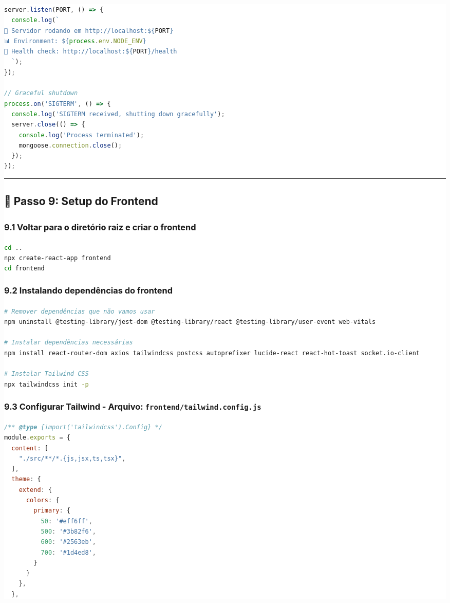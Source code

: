 ```javascript
server.listen(PORT, () => {
  console.log(`
🚀 Servidor rodando em http://localhost:${PORT}
📊 Environment: ${process.env.NODE_ENV}
🔗 Health check: http://localhost:${PORT}/health
  `);
});

// Graceful shutdown
process.on('SIGTERM', () => {
  console.log('SIGTERM received, shutting down gracefully');
  server.close(() => {
    console.log('Process terminated');
    mongoose.connection.close();
  });
});
```

---

## 🎨 Passo 9: Setup do Frontend

### 9.1 Voltar para o diretório raiz e criar o frontend
```bash
cd ..
npx create-react-app frontend
cd frontend
```

### 9.2 Instalando dependências do frontend
```bash
# Remover dependências que não vamos usar
npm uninstall @testing-library/jest-dom @testing-library/react @testing-library/user-event web-vitals

# Instalar dependências necessárias
npm install react-router-dom axios tailwindcss postcss autoprefixer lucide-react react-hot-toast socket.io-client

# Instalar Tailwind CSS
npx tailwindcss init -p
```

### 9.3 Configurar Tailwind - Arquivo: `frontend/tailwind.config.js`
```javascript
/** @type {import('tailwindcss').Config} */
module.exports = {
  content: [
    "./src/**/*.{js,jsx,ts,tsx}",
  ],
  theme: {
    extend: {
      colors: {
        primary: {
          50: '#eff6ff',
          500: '#3b82f6',
          600: '#2563eb',
          700: '#1d4ed8',
        }
      }
    },
  },
```